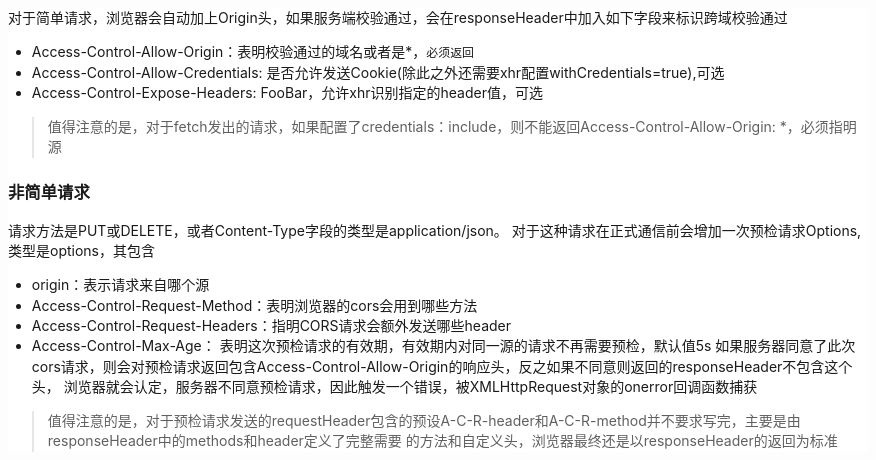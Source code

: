 对于简单请求，浏览器会自动加上Origin头，如果服务端校验通过，会在responseHeader中加入如下字段来标识跨域校验通过
- Access-Control-Allow-Origin：表明校验通过的域名或者是*，`必须返回`
- Access-Control-Allow-Credentials: 是否允许发送Cookie(除此之外还需要xhr配置withCredentials=true),可选
- Access-Control-Expose-Headers: FooBar，允许xhr识别指定的header值，可选
> 值得注意的是，对于fetch发出的请求，如果配置了credentials：include，则不能返回Access-Control-Allow-Origin: *，必须指明源

### 非简单请求
请求方法是PUT或DELETE，或者Content-Type字段的类型是application/json。
对于这种请求在正式通信前会增加一次预检请求Options,类型是options，其包含
- origin：表示请求来自哪个源
- Access-Control-Request-Method：表明浏览器的cors会用到哪些方法
- Access-Control-Request-Headers：指明CORS请求会额外发送哪些header
- Access-Control-Max-Age： 表明这次预检请求的有效期，有效期内对同一源的请求不再需要预检，默认值5s
如果服务器同意了此次cors请求，则会对预检请求返回包含Access-Control-Allow-Origin的响应头，反之如果不同意则返回的responseHeader不包含这个头，
浏览器就会认定，服务器不同意预检请求，因此触发一个错误，被XMLHttpRequest对象的onerror回调函数捕获

> 值得注意的是，对于预检请求发送的requestHeader包含的预设A-C-R-header和A-C-R-method并不要求写完，主要是由responseHeader中的methods和header定义了完整需要
的方法和自定义头，浏览器最终还是以responseHeader的返回为标准
